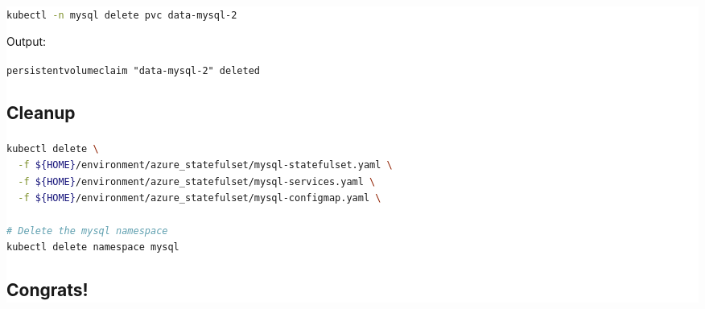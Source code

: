 ```sh
kubectl -n mysql delete pvc data-mysql-2
```

Output:
```
persistentvolumeclaim "data-mysql-2" deleted
```

## Cleanup
```sh
kubectl delete \
  -f ${HOME}/environment/azure_statefulset/mysql-statefulset.yaml \
  -f ${HOME}/environment/azure_statefulset/mysql-services.yaml \
  -f ${HOME}/environment/azure_statefulset/mysql-configmap.yaml \

# Delete the mysql namespace 
kubectl delete namespace mysql
```

## Congrats!